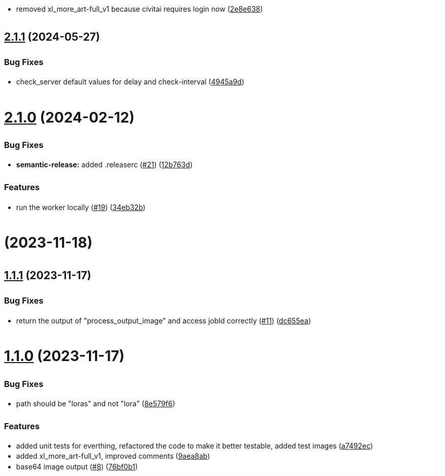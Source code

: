 - removed xl_more_art-full_v1 because civitai requires login now ([2e8e638](https://github.com/blib-la/runpod-worker-comfy/commit/2e8e63801a7672e4923eaad0c18a4b3e2c14d79c))

## [2.1.1](https://github.com/blib-la/runpod-worker-comfy/compare/2.1.0...2.1.1) (2024-05-27)

### Bug Fixes

- check_server default values for delay and check-interval ([4945a9d](https://github.com/blib-la/runpod-worker-comfy/commit/4945a9d65b55aae9117591c8d64f9882d200478e))

# [2.1.0](https://github.com/blib-la/runpod-worker-comfy/compare/2.0.0...2.1.0) (2024-02-12)

### Bug Fixes

- **semantic-release:** added .releaserc ([#21](https://github.com/blib-la/runpod-worker-comfy/issues/21)) ([12b763d](https://github.com/blib-la/runpod-worker-comfy/commit/12b763d8703ce07331a16d4013975f9edc4be3ff))

### Features

- run the worker locally ([#19](https://github.com/blib-la/runpod-worker-comfy/issues/19)) ([34eb32b](https://github.com/blib-la/runpod-worker-comfy/commit/34eb32b72455e6e628849e50405ed172d846d2d9))

# (2023-11-18)

## [1.1.1](https://github.com/blib-la/runpod-worker-comfy/compare/1.1.0...1.1.1) (2023-11-17)

### Bug Fixes

- return the output of "process_output_image" and access jobId correctly ([#11](https://github.com/blib-la/runpod-worker-comfy/issues/11)) ([dc655ea](https://github.com/blib-la/runpod-worker-comfy/commit/dc655ea0dd0b294703f52f6017ce095c3b411527))

# [1.1.0](https://github.com/blib-la/runpod-worker-comfy/compare/1.0.0...1.1.0) (2023-11-17)

### Bug Fixes

- path should be "loras" and not "lora" ([8e579f6](https://github.com/blib-la/runpod-worker-comfy/commit/8e579f63e18851b0be67bff7a42a8e8a46223f2b))

### Features

- added unit tests for everthing, refactored the code to make it better testable, added test images ([a7492ec](https://github.com/blib-la/runpod-worker-comfy/commit/a7492ec8f289fc64b8e54c319f47804c0a15ae54))
- added xl_more_art-full_v1, improved comments ([9aea8ab](https://github.com/blib-la/runpod-worker-comfy/commit/9aea8abe1375f3d48aa9742c444b5242111e3121))
- base64 image output ([#8](https://github.com/blib-la/runpod-worker-comfy/issues/8)) ([76bf0b1](https://github.com/blib-la/runpod-worker-comfy/commit/76bf0b166b992a208c53f5cb98bd20a7e3c7f933))
